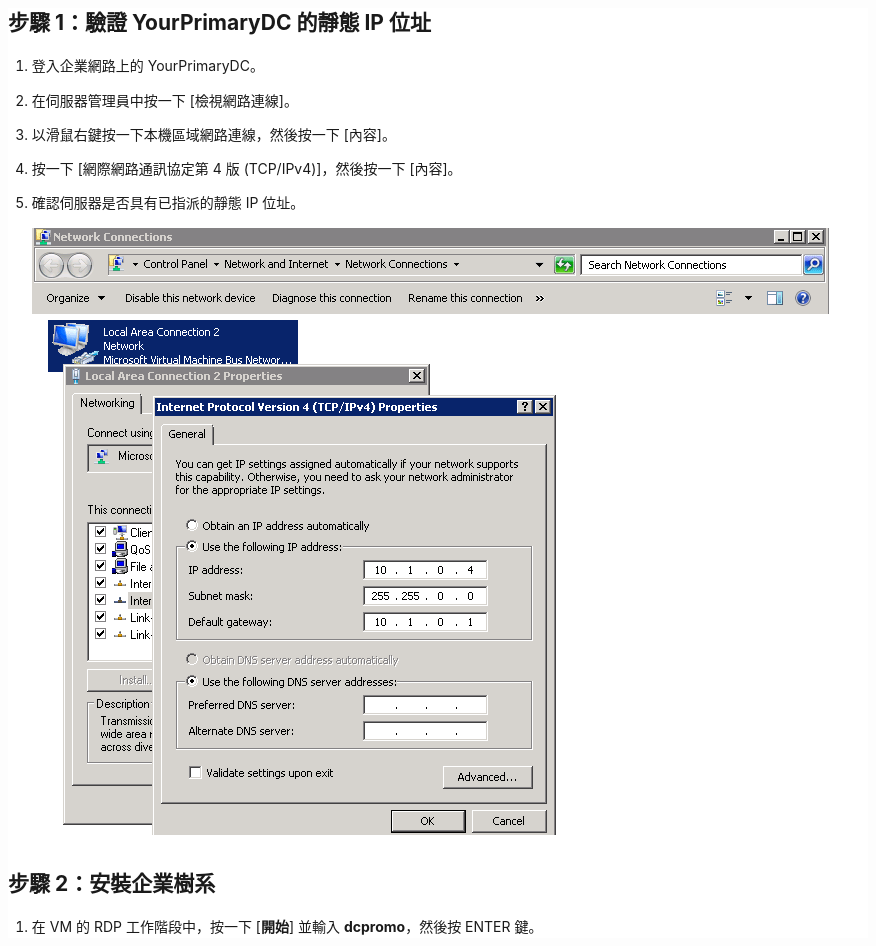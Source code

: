 
<h2><a id="verifystaticip"></a>步驟 1：驗證 YourPrimaryDC 的靜態 IP 位址</h2>

1. 登入企業網路上的 YourPrimaryDC。

2. 在伺服器管理員中按一下 [檢視網路連線]。

3. 以滑鼠右鍵按一下本機區域網路連線，然後按一下 [內容]。

4. 按一下 [網際網路通訊協定第 4 版 (TCP/IPv4)]，然後按一下 [內容]。

5. 確認伺服器是否具有已指派的靜態 IP 位址。 

	![VerifystaticIPaddressyourPrimaryDC1](./media/virtual-networks-install-replica-active-directory-domain-controller/VerifystaticIP.png)


<h2><a id="installforest"></a>步驟 2：安裝企業樹系</h2>

1. 在 VM 的 RDP 工作階段中，按一下 [**開始**] 並輸入 **dcpromo**，然後按 ENTER 鍵。
